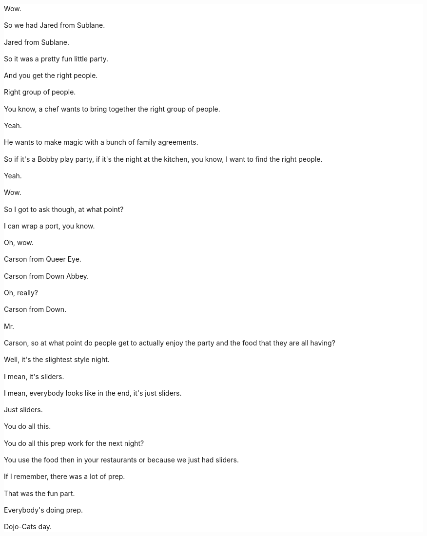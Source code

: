Wow.

So we had Jared from Sublane.

Jared from Sublane.

So it was a pretty fun little party.

And you get the right people.

Right group of people.

You know, a chef wants to bring together the right group of people.

Yeah.

He wants to make magic with a bunch of family agreements.

So if it's a Bobby play party, if it's the night at the kitchen, you know, I want to find the right people.

Yeah.

Wow.

So I got to ask though, at what point?

I can wrap a port, you know.

Oh, wow.

Carson from Queer Eye.

Carson from Down Abbey.

Oh, really?

Carson from Down.

Mr.

Carson, so at what point do people get to actually enjoy the party and the food that they are all having?

Well, it's the slightest style night.

I mean, it's sliders.

I mean, everybody looks like in the end, it's just sliders.

Just sliders.

You do all this.

You do all this prep work for the next night?

You use the food then in your restaurants or because we just had sliders.

If I remember, there was a lot of prep.

That was the fun part.

Everybody's doing prep.

Dojo-Cats day.
